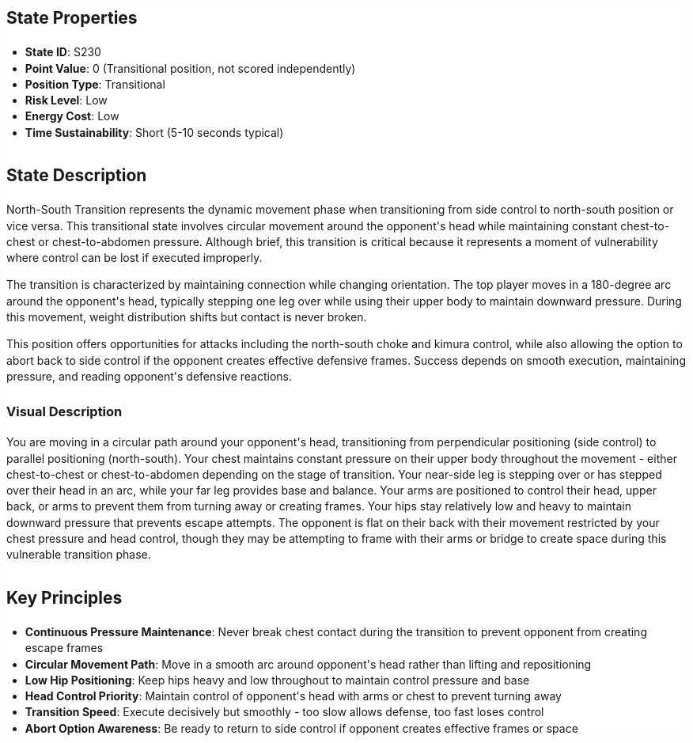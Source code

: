 ## State Properties
- **State ID**: S230
- **Point Value**: 0 (Transitional position, not scored independently)
- **Position Type**: Transitional
- **Risk Level**: Low
- **Energy Cost**: Low
- **Time Sustainability**: Short (5-10 seconds typical)

## State Description
North-South Transition represents the dynamic movement phase when transitioning from side control to north-south position or vice versa. This transitional state involves circular movement around the opponent's head while maintaining constant chest-to-chest or chest-to-abdomen pressure. Although brief, this transition is critical because it represents a moment of vulnerability where control can be lost if executed improperly.

The transition is characterized by maintaining connection while changing orientation. The top player moves in a 180-degree arc around the opponent's head, typically stepping one leg over while using their upper body to maintain downward pressure. During this movement, weight distribution shifts but contact is never broken.

This position offers opportunities for attacks including the north-south choke and kimura control, while also allowing the option to abort back to side control if the opponent creates effective defensive frames. Success depends on smooth execution, maintaining pressure, and reading opponent's defensive reactions.

### Visual Description
You are moving in a circular path around your opponent's head, transitioning from perpendicular positioning (side control) to parallel positioning (north-south). Your chest maintains constant pressure on their upper body throughout the movement - either chest-to-chest or chest-to-abdomen depending on the stage of transition. Your near-side leg is stepping over or has stepped over their head in an arc, while your far leg provides base and balance. Your arms are positioned to control their head, upper back, or arms to prevent them from turning away or creating frames. Your hips stay relatively low and heavy to maintain downward pressure that prevents escape attempts. The opponent is flat on their back with their movement restricted by your chest pressure and head control, though they may be attempting to frame with their arms or bridge to create space during this vulnerable transition phase.

## Key Principles
- **Continuous Pressure Maintenance**: Never break chest contact during the transition to prevent opponent from creating escape frames
- **Circular Movement Path**: Move in a smooth arc around opponent's head rather than lifting and repositioning
- **Low Hip Positioning**: Keep hips heavy and low throughout to maintain control pressure and base
- **Head Control Priority**: Maintain control of opponent's head with arms or chest to prevent turning away
- **Transition Speed**: Execute decisively but smoothly - too slow allows defense, too fast loses control
- **Abort Option Awareness**: Be ready to return to side control if opponent creates effective frames or space
